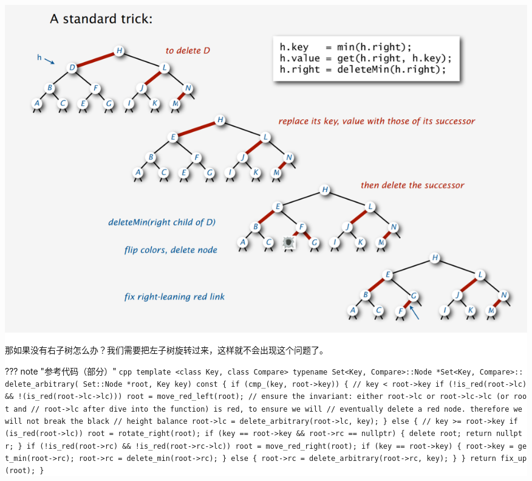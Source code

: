 ![llrbt-9](./images/llrbt-9.png)

那如果没有右子树怎么办？我们需要把左子树旋转过来，这样就不会出现这个问题了。

??? note "参考代码（部分）"
    ```cpp
    template <class Key, class Compare>
    typename Set<Key, Compare>::Node *Set<Key, Compare>::delete_arbitrary(
        Set::Node *root, Key key) const {
      if (cmp_(key, root->key)) {
        // key < root->key
        if (!is_red(root->lc) && !(is_red(root->lc->lc)))
          root = move_red_left(root);
        // ensure the invariant: either root->lc or root->lc->lc (or root and
        // root->lc after dive into the function) is red, to ensure we will
        // eventually delete a red node. therefore we will not break the black
        // height balance
        root->lc = delete_arbitrary(root->lc, key);
      } else {
        // key >= root->key
        if (is_red(root->lc)) root = rotate_right(root);
        if (key == root->key && root->rc == nullptr) {
          delete root;
          return nullptr;
        }
        if (!is_red(root->rc) && !is_red(root->rc->lc)) root = move_red_right(root);
        if (key == root->key) {
          root->key = get_min(root->rc);
          root->rc = delete_min(root->rc);
        } else {
          root->rc = delete_arbitrary(root->rc, key);
        }
      }
      return fix_up(root);
    }
    ```
